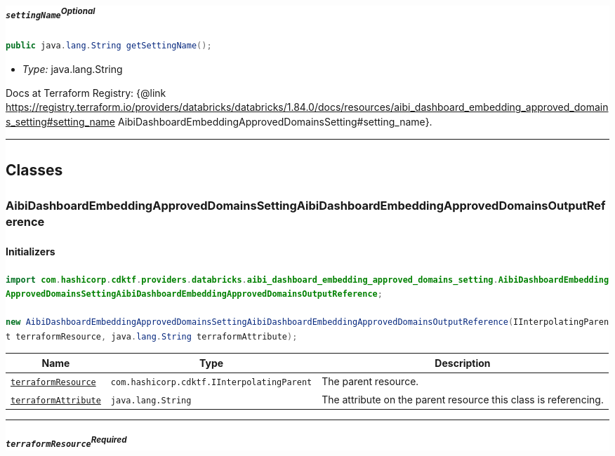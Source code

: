 
##### `settingName`<sup>Optional</sup> <a name="settingName" id="@cdktf/provider-databricks.aibiDashboardEmbeddingApprovedDomainsSetting.AibiDashboardEmbeddingApprovedDomainsSettingConfig.property.settingName"></a>

```java
public java.lang.String getSettingName();
```

- *Type:* java.lang.String

Docs at Terraform Registry: {@link https://registry.terraform.io/providers/databricks/databricks/1.84.0/docs/resources/aibi_dashboard_embedding_approved_domains_setting#setting_name AibiDashboardEmbeddingApprovedDomainsSetting#setting_name}.

---

## Classes <a name="Classes" id="Classes"></a>

### AibiDashboardEmbeddingApprovedDomainsSettingAibiDashboardEmbeddingApprovedDomainsOutputReference <a name="AibiDashboardEmbeddingApprovedDomainsSettingAibiDashboardEmbeddingApprovedDomainsOutputReference" id="@cdktf/provider-databricks.aibiDashboardEmbeddingApprovedDomainsSetting.AibiDashboardEmbeddingApprovedDomainsSettingAibiDashboardEmbeddingApprovedDomainsOutputReference"></a>

#### Initializers <a name="Initializers" id="@cdktf/provider-databricks.aibiDashboardEmbeddingApprovedDomainsSetting.AibiDashboardEmbeddingApprovedDomainsSettingAibiDashboardEmbeddingApprovedDomainsOutputReference.Initializer"></a>

```java
import com.hashicorp.cdktf.providers.databricks.aibi_dashboard_embedding_approved_domains_setting.AibiDashboardEmbeddingApprovedDomainsSettingAibiDashboardEmbeddingApprovedDomainsOutputReference;

new AibiDashboardEmbeddingApprovedDomainsSettingAibiDashboardEmbeddingApprovedDomainsOutputReference(IInterpolatingParent terraformResource, java.lang.String terraformAttribute);
```

| **Name** | **Type** | **Description** |
| --- | --- | --- |
| <code><a href="#@cdktf/provider-databricks.aibiDashboardEmbeddingApprovedDomainsSetting.AibiDashboardEmbeddingApprovedDomainsSettingAibiDashboardEmbeddingApprovedDomainsOutputReference.Initializer.parameter.terraformResource">terraformResource</a></code> | <code>com.hashicorp.cdktf.IInterpolatingParent</code> | The parent resource. |
| <code><a href="#@cdktf/provider-databricks.aibiDashboardEmbeddingApprovedDomainsSetting.AibiDashboardEmbeddingApprovedDomainsSettingAibiDashboardEmbeddingApprovedDomainsOutputReference.Initializer.parameter.terraformAttribute">terraformAttribute</a></code> | <code>java.lang.String</code> | The attribute on the parent resource this class is referencing. |

---

##### `terraformResource`<sup>Required</sup> <a name="terraformResource" id="@cdktf/provider-databricks.aibiDashboardEmbeddingApprovedDomainsSetting.AibiDashboardEmbeddingApprovedDomainsSettingAibiDashboardEmbeddingApprovedDomainsOutputReference.Initializer.parameter.terraformResource"></a>
